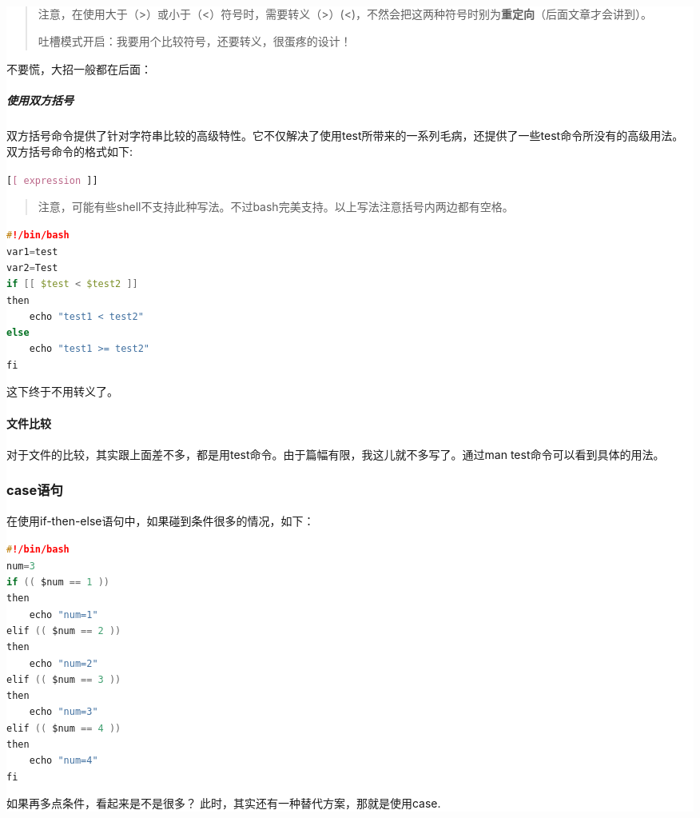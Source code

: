 > 注意，在使用大于（>）或小于（<）符号时，需要转义（\>）(\<)，不然会把这两种符号时别为**重定向**（后面文章才会讲到）。
> 
> 吐槽模式开启：我要用个比较符号，还要转义，很蛋疼的设计！

不要慌，大招一般都在后面：

##### 使用双方括号

双方括号命令提供了针对字符串比较的高级特性。它不仅解决了使用test所带来的一系列毛病，还提供了一些test命令所没有的高级用法。双方括号命令的格式如下:

```css
[[ expression ]]    
```

> 注意，可能有些shell不支持此种写法。不过bash完美支持。以上写法注意括号内两边都有空格。

```c
#!/bin/bash
var1=test
var2=Test
if [[ $test < $test2 ]]
then
    echo "test1 < test2"
else
    echo "test1 >= test2"
fi      
```

这下终于不用转义了。

#### 文件比较

对于文件的比较，其实跟上面差不多，都是用test命令。由于篇幅有限，我这儿就不多写了。通过man test命令可以看到具体的用法。

### case语句

在使用if-then-else语句中，如果碰到条件很多的情况，如下：

```c
#!/bin/bash
num=3
if (( $num == 1 ))
then
    echo "num=1"
elif (( $num == 2 ))
then
    echo "num=2"
elif (( $num == 3 ))
then
    echo "num=3"    
elif (( $num == 4 ))
then
    echo "num=4"
fi  
```

如果再多点条件，看起来是不是很多？
此时，其实还有一种替代方案，那就是使用case.
